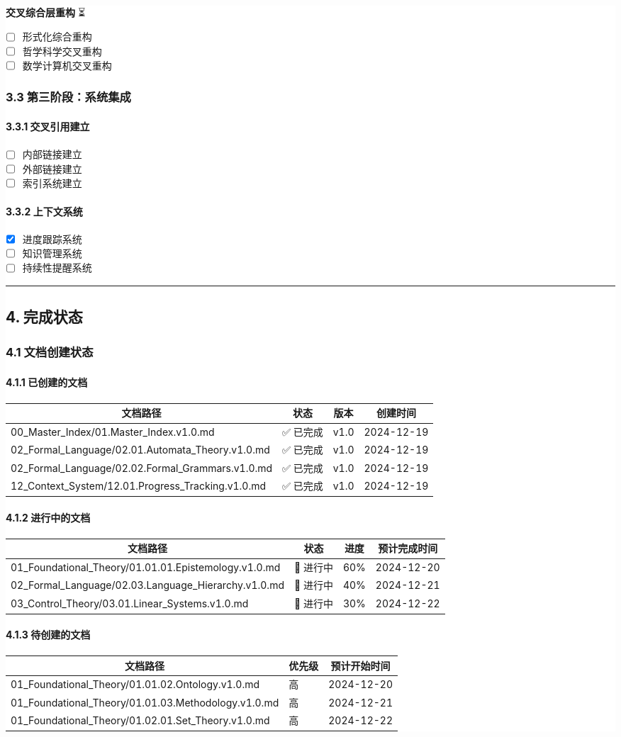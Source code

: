 **交叉综合层重构** ⏳

- [ ] 形式化综合重构
- [ ] 哲学科学交叉重构
- [ ] 数学计算机交叉重构

### 3.3 第三阶段：系统集成

#### 3.3.1 交叉引用建立

- [ ] 内部链接建立
- [ ] 外部链接建立
- [ ] 索引系统建立

#### 3.3.2 上下文系统

- [x] 进度跟踪系统
- [ ] 知识管理系统
- [ ] 持续性提醒系统

---

## 4. 完成状态

### 4.1 文档创建状态

#### 4.1.1 已创建的文档

| 文档路径 | 状态 | 版本 | 创建时间 |
|----------|------|------|----------|
| 00_Master_Index/01.Master_Index.v1.0.md | ✅ 已完成 | v1.0 | 2024-12-19 |
| 02_Formal_Language/02.01.Automata_Theory.v1.0.md | ✅ 已完成 | v1.0 | 2024-12-19 |
| 02_Formal_Language/02.02.Formal_Grammars.v1.0.md | ✅ 已完成 | v1.0 | 2024-12-19 |
| 12_Context_System/12.01.Progress_Tracking.v1.0.md | ✅ 已完成 | v1.0 | 2024-12-19 |

#### 4.1.2 进行中的文档

| 文档路径 | 状态 | 进度 | 预计完成时间 |
|----------|------|------|--------------|
| 01_Foundational_Theory/01.01.01.Epistemology.v1.0.md | 🔄 进行中 | 60% | 2024-12-20 |
| 02_Formal_Language/02.03.Language_Hierarchy.v1.0.md | 🔄 进行中 | 40% | 2024-12-21 |
| 03_Control_Theory/03.01.Linear_Systems.v1.0.md | 🔄 进行中 | 30% | 2024-12-22 |

#### 4.1.3 待创建的文档

| 文档路径 | 优先级 | 预计开始时间 |
|----------|--------|--------------|
| 01_Foundational_Theory/01.01.02.Ontology.v1.0.md | 高 | 2024-12-20 |
| 01_Foundational_Theory/01.01.03.Methodology.v1.0.md | 高 | 2024-12-21 |
| 01_Foundational_Theory/01.02.01.Set_Theory.v1.0.md | 高 | 2024-12-22 |
